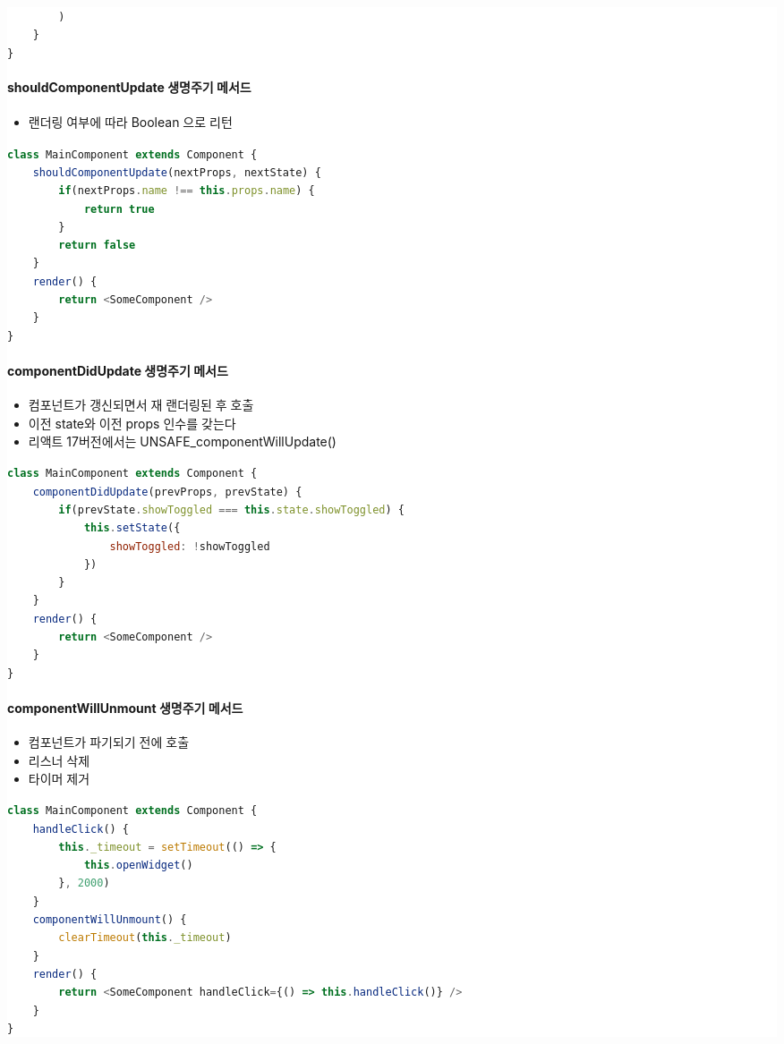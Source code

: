 ```javascript
        )
    }
}
```
#### shouldComponentUpdate 생명주기 메서드
- 랜더링 여부에 따라 Boolean 으로 리턴
```javascript
class MainComponent extends Component {
    shouldComponentUpdate(nextProps, nextState) {
        if(nextProps.name !== this.props.name) {
            return true
        }
        return false
    }
    render() {
        return <SomeComponent />
    }
}
```
#### componentDidUpdate 생명주기 메서드
- 컴포넌트가 갱신되면서 재 랜더링된 후 호출
- 이전 state와 이전 props 인수를 갖는다
- 리액트 17버전에서는 UNSAFE_componentWillUpdate()
```javascript
class MainComponent extends Component {
    componentDidUpdate(prevProps, prevState) {
        if(prevState.showToggled === this.state.showToggled) {
            this.setState({
                showToggled: !showToggled
            })     
        }
    }
    render() {
        return <SomeComponent />
    }
}
```
#### componentWillUnmount 생명주기 메서드
- 컴포넌트가 파기되기 전에 호출
- 리스너 삭제
- 타이머 제거
```javascript
class MainComponent extends Component {
    handleClick() {
        this._timeout = setTimeout(() => {
            this.openWidget()
        }, 2000)
    }
    componentWillUnmount() {
        clearTimeout(this._timeout)
    }
    render() {
        return <SomeComponent handleClick={() => this.handleClick()} />
    }
}
```
